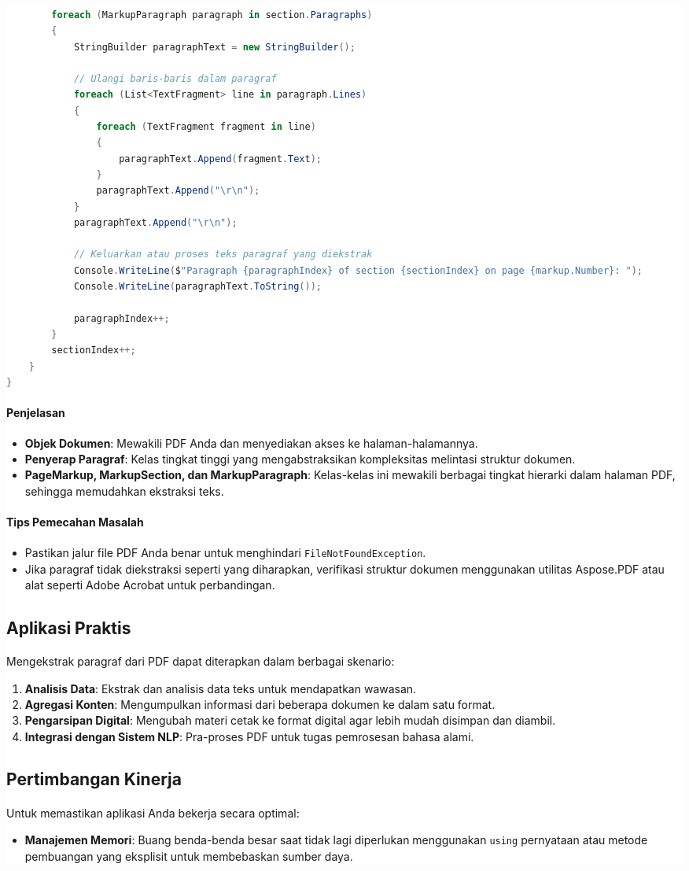   ```csharp
           foreach (MarkupParagraph paragraph in section.Paragraphs)
           {
               StringBuilder paragraphText = new StringBuilder();
               
               // Ulangi baris-baris dalam paragraf
               foreach (List<TextFragment> line in paragraph.Lines)
               {
                   foreach (TextFragment fragment in line)
                   {
                       paragraphText.Append(fragment.Text);
                   }
                   paragraphText.Append("\r\n");
               }
               paragraphText.Append("\r\n");

               // Keluarkan atau proses teks paragraf yang diekstrak
               Console.WriteLine($"Paragraph {paragraphIndex} of section {sectionIndex} on page {markup.Number}: ");
               Console.WriteLine(paragraphText.ToString());

               paragraphIndex++;
           }
           sectionIndex++;
       }
   }
   ```

#### Penjelasan
- **Objek Dokumen**: Mewakili PDF Anda dan menyediakan akses ke halaman-halamannya.
- **Penyerap Paragraf**: Kelas tingkat tinggi yang mengabstraksikan kompleksitas melintasi struktur dokumen.
- **PageMarkup, MarkupSection, dan MarkupParagraph**: Kelas-kelas ini mewakili berbagai tingkat hierarki dalam halaman PDF, sehingga memudahkan ekstraksi teks.

#### Tips Pemecahan Masalah
- Pastikan jalur file PDF Anda benar untuk menghindari `FileNotFoundException`.
- Jika paragraf tidak diekstraksi seperti yang diharapkan, verifikasi struktur dokumen menggunakan utilitas Aspose.PDF atau alat seperti Adobe Acrobat untuk perbandingan.

## Aplikasi Praktis
Mengekstrak paragraf dari PDF dapat diterapkan dalam berbagai skenario:
1. **Analisis Data**: Ekstrak dan analisis data teks untuk mendapatkan wawasan.
2. **Agregasi Konten**: Mengumpulkan informasi dari beberapa dokumen ke dalam satu format.
3. **Pengarsipan Digital**: Mengubah materi cetak ke format digital agar lebih mudah disimpan dan diambil.
4. **Integrasi dengan Sistem NLP**: Pra-proses PDF untuk tugas pemrosesan bahasa alami.

## Pertimbangan Kinerja
Untuk memastikan aplikasi Anda bekerja secara optimal:
- **Manajemen Memori**: Buang benda-benda besar saat tidak lagi diperlukan menggunakan `using` pernyataan atau metode pembuangan yang eksplisit untuk membebaskan sumber daya.
  
